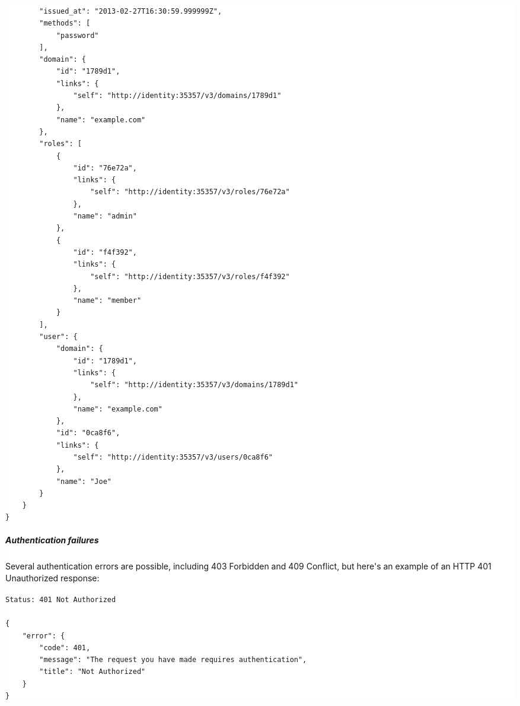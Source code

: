             "issued_at": "2013-02-27T16:30:59.999999Z",
            "methods": [
                "password"
            ],
            "domain": {
                "id": "1789d1",
                "links": {
                    "self": "http://identity:35357/v3/domains/1789d1"
                },
                "name": "example.com"
            },
            "roles": [
                {
                    "id": "76e72a",
                    "links": {
                        "self": "http://identity:35357/v3/roles/76e72a"
                    },
                    "name": "admin"
                },
                {
                    "id": "f4f392",
                    "links": {
                        "self": "http://identity:35357/v3/roles/f4f392"
                    },
                    "name": "member"
                }
            ],
            "user": {
                "domain": {
                    "id": "1789d1",
                    "links": {
                        "self": "http://identity:35357/v3/domains/1789d1"
                    },
                    "name": "example.com"
                },
                "id": "0ca8f6",
                "links": {
                    "self": "http://identity:35357/v3/users/0ca8f6"
                },
                "name": "Joe"
            }
        }
    }

##### Authentication failures

Several authentication errors are possible, including 403 Forbidden and 409
Conflict, but here's an example of an HTTP 401 Unauthorized response:

    Status: 401 Not Authorized

    {
        "error": {
            "code": 401,
            "message": "The request you have made requires authentication",
            "title": "Not Authorized"
        }
    }
